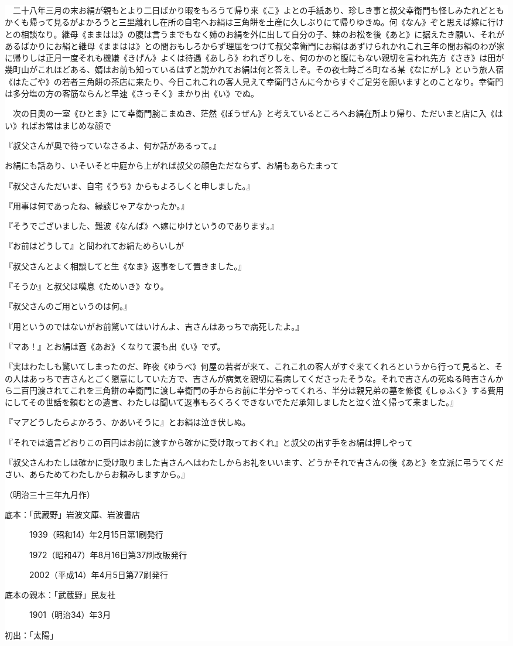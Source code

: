 　二十八年三月の末お絹が親もとより二日ばかり暇をもろうて帰り来《こ》よとの手紙あり、珍しき事と叔父幸衛門も怪しみたれどともかくも帰って見るがよかろうと三里離れし在所の自宅へお絹は三角餅を土産に久しぶりにて帰りゆきぬ。何《なん》ぞと思えば嫁に行けとの相談なり。継母《ままはは》の腹は言うまでもなく姉のお絹を外に出して自分の子、妹のお松を後《あと》に据えたき願い、それがあるばかりにお絹と継母《ままはは》との間おもしろからず理屈をつけて叔父幸衛門にお絹はあずけられかれこれ三年の間お絹のわが家に帰りしは正月一度それも機嫌《きげん》よくは待遇《あしら》われざりしを、何のかのと腹にもない親切を言われ先方《さき》は田が幾町山がこれほどある、婿はお前も知っているはずと説かれてお絹は何と答えしぞ。その夜七時ごろ町なる某《なにがし》という旅人宿《はたごや》の若者三角餅の茶店に来たり、今日これこれの客人見えて幸衛門さんに今からすぐご足労を願いますとのことなり。幸衛門は多分塩の方の客筋ならんと早速《さっそく》まかり出《い》でぬ。

　次の日奥の一室《ひとま》にて幸衛門腕こまぬき、茫然《ぼうぜん》と考えているところへお絹在所より帰り、ただいまと店に入《はい》ればお常はまじめな顔で

『叔父さんが奥で待っていなさるよ、何か話があるって。』

お絹にも話あり、いそいそと中庭から上がれば叔父の顔色ただならず、お絹もあらたまって

『叔父さんただいま、自宅《うち》からもよろしくと申しました。』

『用事は何であったね、縁談じゃアなかったか。』

『そうでございました、難波《なんば》へ嫁にゆけというのであります。』

『お前はどうして』と問われてお絹ためらいしが

『叔父さんとよく相談してと生《なま》返事をして置きました。』

『そうか』と叔父は嘆息《ためいき》なり。

『叔父さんのご用というのは何。』

『用というのではないがお前驚いてはいけんよ、吉さんはあっちで病死したよ。』

『マあ！』とお絹は蒼《あお》くなりて涙も出《い》でず。

『実はわたしも驚いてしまったのだ、昨夜《ゆうべ》何屋の若者が来て、これこれの客人がすぐ来てくれろというから行って見ると、その人はあっちで吉さんとごく懇意にしていた方で、吉さんが病気を親切に看病してくださったそうな。それで吉さんの死ぬる時吉さんから二百円渡されてこれを三角餅の幸衛門に渡し幸衛門の手からお前に半分やってくれろ、半分は親兄弟の墓を修復《しゅふく》する費用にしてその世話を頼むとの遺言、わたしは聞いて返事もろくろくできないでただ承知しましたと泣く泣く帰って来ました。』

『マアどうしたらよかろう、かあいそうに』とお絹は泣き伏しぬ。

『それでは遺言どおりこの百円はお前に渡すから確かに受け取っておくれ』と叔父の出す手をお絹は押しやって

『叔父さんわたしは確かに受け取りました吉さんへはわたしからお礼をいいます、どうかそれで吉さんの後《あと》を立派に弔うてください、あらためてわたしからお頼みしますから。』

（明治三十三年九月作）













底本：「武蔵野」岩波文庫、岩波書店


　　　1939（昭和14）年2月15日第1刷発行

　　　1972（昭和47）年8月16日第37刷改版発行

　　　2002（平成14）年4月5日第77刷発行

底本の親本：「武蔵野」民友社

　　　1901（明治34）年3月

初出：「太陽」

